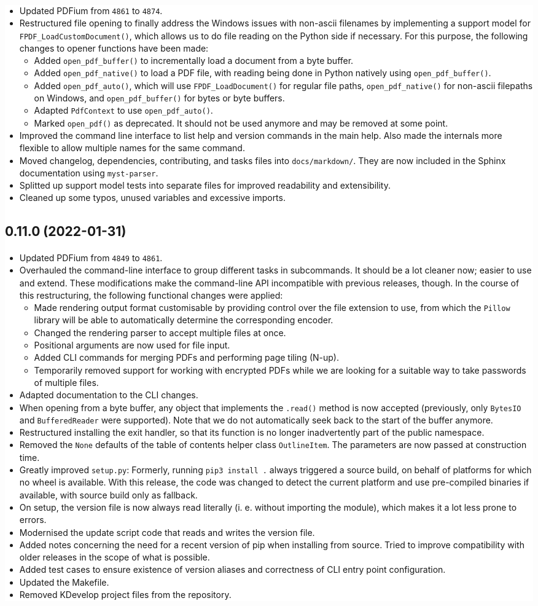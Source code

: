 - Updated PDFium from `4861` to `4874`.
- Restructured file opening to finally address the Windows issues with non-ascii filenames by implementing a support model for `FPDF_LoadCustomDocument()`, which allows us to do file reading on the Python side if necessary. For this purpose, the following changes to opener functions have been made:
  * Added `open_pdf_buffer()` to incrementally load a document from a byte buffer.
  * Added `open_pdf_native()` to load a PDF file, with reading being done in Python natively using `open_pdf_buffer()`.
  * Added `open_pdf_auto()`, which will use `FPDF_LoadDocument()` for regular file paths, `open_pdf_native()` for non-ascii filepaths on Windows, and `open_pdf_buffer()` for bytes or byte buffers.
  * Adapted `PdfContext` to use `open_pdf_auto()`.
  * Marked `open_pdf()` as deprecated. It should not be used anymore and may be removed at some point.
- Improved the command line interface to list help and version commands in the main help. Also made the internals more flexible to allow multiple names for the same command.
- Moved changelog, dependencies, contributing, and tasks files into `docs/markdown/`. They are now included in the Sphinx documentation using `myst-parser`.
- Splitted up support model tests into separate files for improved readability and extensibility.
- Cleaned up some typos, unused variables and excessive imports.


## 0.11.0 (2022-01-31)

- Updated PDFium from `4849` to `4861`.
- Overhauled the command-line interface to group different tasks in subcommands. It should be a lot cleaner now; easier to use and extend. These modifications make the command-line API incompatible with previous releases, though. In the course of this restructuring, the following functional changes were applied:
  * Made rendering output format customisable by providing control over the file extension to use, from which the `Pillow` library will be able to automatically determine the corresponding encoder.
  * Changed the rendering parser to accept multiple files at once.
  * Positional arguments are now used for file input.
  * Added CLI commands for merging PDFs and performing page tiling (N-up).
  * Temporarily removed support for working with encrypted PDFs while we are looking for a
    suitable way to take passwords of multiple files.
- Adapted documentation to the CLI changes.
- When opening from a byte buffer, any object that implements the `.read()` method is now accepted (previously, only `BytesIO` and `BufferedReader` were supported). Note that we do not automatically seek back to the start of the buffer anymore.
- Restructured installing the exit handler, so that its function is no longer inadvertently part of the public namespace.
- Removed the `None` defaults of the table of contents helper class `OutlineItem`. The parameters are now passed at construction time.
- Greatly improved `setup.py`: Formerly, running `pip3 install .` always triggered a source build, on behalf of platforms for which no wheel is available. With this release, the code was changed to detect the current platform and use pre-compiled binaries if available, with source build only as fallback.
- On setup, the version file is now always read literally (i. e. without importing the module), which makes it a lot less prone to errors.
- Modernised the update script code that reads and writes the version file.
- Added notes concerning the need for a recent version of pip when installing from source. Tried to improve compatibility with older releases in the scope of what is possible.
- Added test cases to ensure existence of version aliases and correctness of CLI entry point configuration.
- Updated the Makefile.
- Removed KDevelop project files from the repository.
